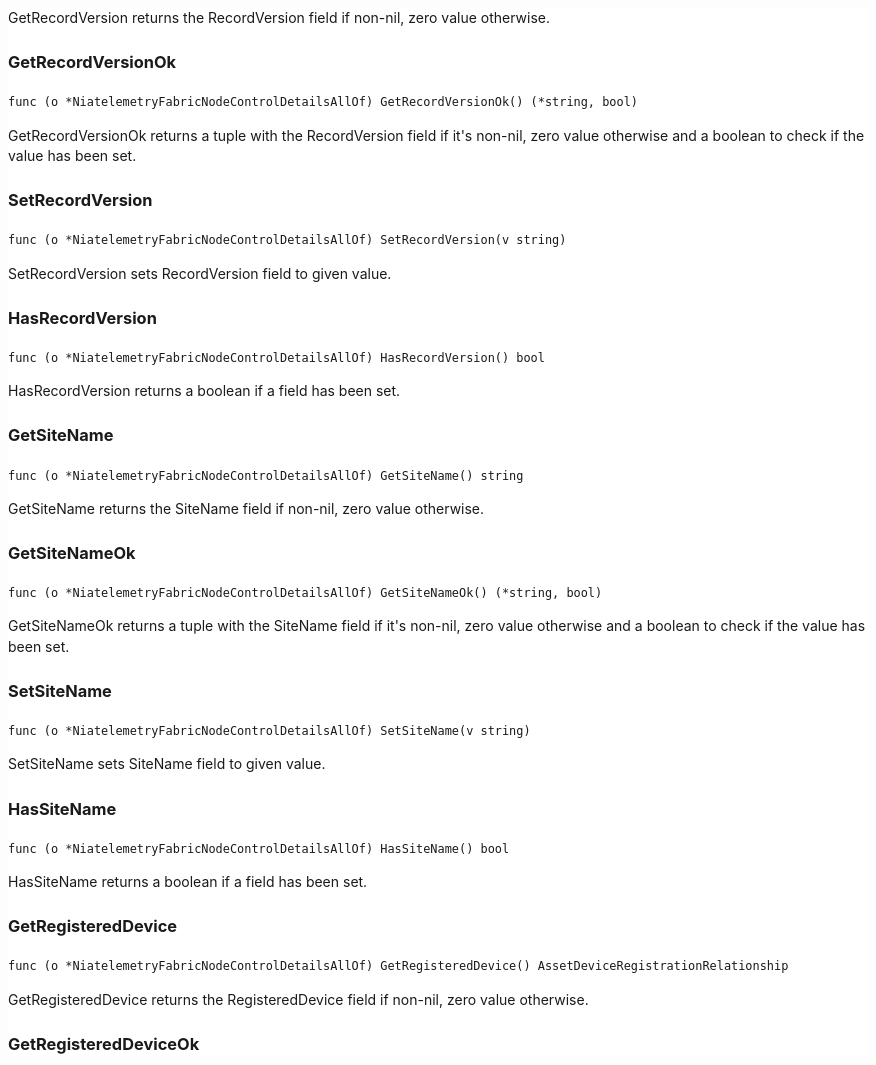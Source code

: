 GetRecordVersion returns the RecordVersion field if non-nil, zero value otherwise.

### GetRecordVersionOk

`func (o *NiatelemetryFabricNodeControlDetailsAllOf) GetRecordVersionOk() (*string, bool)`

GetRecordVersionOk returns a tuple with the RecordVersion field if it's non-nil, zero value otherwise
and a boolean to check if the value has been set.

### SetRecordVersion

`func (o *NiatelemetryFabricNodeControlDetailsAllOf) SetRecordVersion(v string)`

SetRecordVersion sets RecordVersion field to given value.

### HasRecordVersion

`func (o *NiatelemetryFabricNodeControlDetailsAllOf) HasRecordVersion() bool`

HasRecordVersion returns a boolean if a field has been set.

### GetSiteName

`func (o *NiatelemetryFabricNodeControlDetailsAllOf) GetSiteName() string`

GetSiteName returns the SiteName field if non-nil, zero value otherwise.

### GetSiteNameOk

`func (o *NiatelemetryFabricNodeControlDetailsAllOf) GetSiteNameOk() (*string, bool)`

GetSiteNameOk returns a tuple with the SiteName field if it's non-nil, zero value otherwise
and a boolean to check if the value has been set.

### SetSiteName

`func (o *NiatelemetryFabricNodeControlDetailsAllOf) SetSiteName(v string)`

SetSiteName sets SiteName field to given value.

### HasSiteName

`func (o *NiatelemetryFabricNodeControlDetailsAllOf) HasSiteName() bool`

HasSiteName returns a boolean if a field has been set.

### GetRegisteredDevice

`func (o *NiatelemetryFabricNodeControlDetailsAllOf) GetRegisteredDevice() AssetDeviceRegistrationRelationship`

GetRegisteredDevice returns the RegisteredDevice field if non-nil, zero value otherwise.

### GetRegisteredDeviceOk
